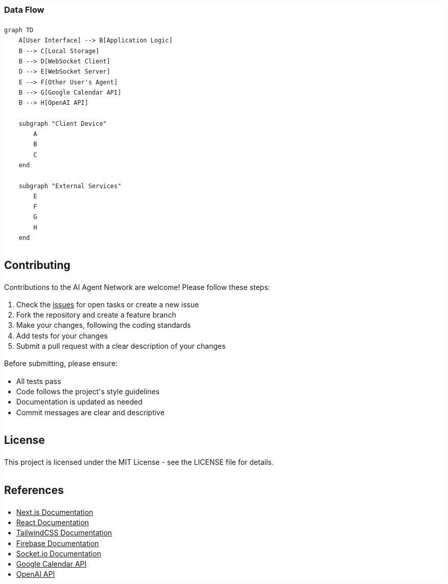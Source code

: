 ### Data Flow

```mermaid
graph TD
    A[User Interface] --> B[Application Logic]
    B --> C[Local Storage]
    B --> D[WebSocket Client]
    D --> E[WebSocket Server]
    E --> F[Other User's Agent]
    B --> G[Google Calendar API]
    B --> H[OpenAI API]
    
    subgraph "Client Device"
        A
        B
        C
    end
    
    subgraph "External Services"
        E
        F
        G
        H
    end
```

## Contributing

Contributions to the AI Agent Network are welcome! Please follow these steps:

1. Check the [issues](https://github.com/your-org/ai-agent-network/issues) for open tasks or create a new issue
2. Fork the repository and create a feature branch
3. Make your changes, following the coding standards
4. Add tests for your changes
5. Submit a pull request with a clear description of your changes

Before submitting, please ensure:
- All tests pass
- Code follows the project's style guidelines
- Documentation is updated as needed
- Commit messages are clear and descriptive

## License

This project is licensed under the MIT License - see the LICENSE file for details.

## References

- [Next.js Documentation](https://nextjs.org/docs)
- [React Documentation](https://reactjs.org/docs)
- [TailwindCSS Documentation](https://tailwindcss.com/docs)
- [Firebase Documentation](https://firebase.google.com/docs)
- [Socket.io Documentation](https://socket.io/docs)
- [Google Calendar API](https://developers.google.com/calendar)
- [OpenAI API](https://platform.openai.com/docs)
